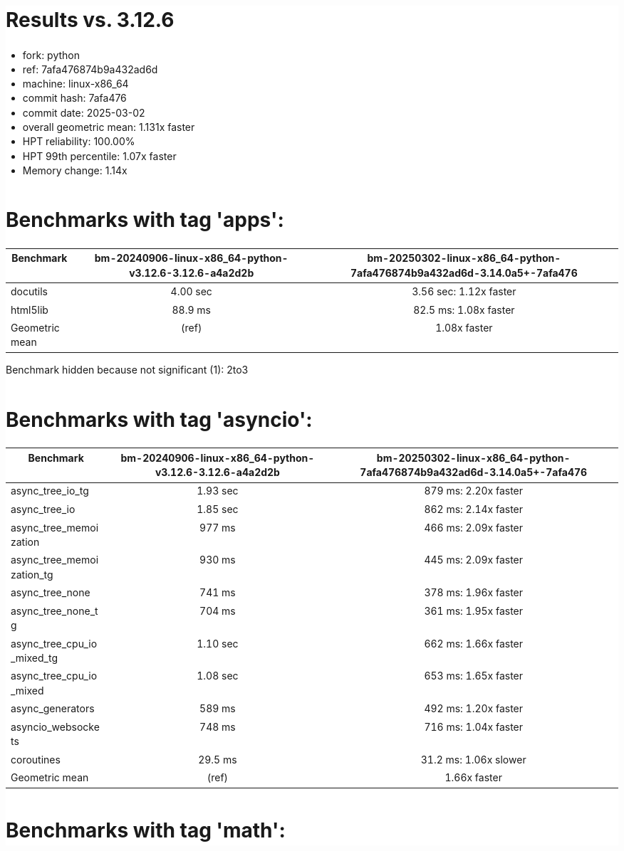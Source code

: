 # Results vs. 3.12.6

- fork: python
- ref: 7afa476874b9a432ad6d
- machine: linux-x86_64
- commit hash: 7afa476
- commit date: 2025-03-02
- overall geometric mean: 1.131x faster
- HPT reliability: 100.00%
- HPT 99th percentile: 1.07x faster
- Memory change: 1.14x

Benchmarks with tag 'apps':
===========================

| Benchmark      | bm-20240906-linux-x86_64-python-v3.12.6-3.12.6-a4a2d2b | bm-20250302-linux-x86_64-python-7afa476874b9a432ad6d-3.14.0a5+-7afa476 |
|----------------|:------------------------------------------------------:|:----------------------------------------------------------------------:|
| docutils       | 4.00 sec                                               | 3.56 sec: 1.12x faster                                                 |
| html5lib       | 88.9 ms                                                | 82.5 ms: 1.08x faster                                                  |
| Geometric mean | (ref)                                                  | 1.08x faster                                                           |

Benchmark hidden because not significant (1): 2to3

Benchmarks with tag 'asyncio':
==============================

| Benchmark                  | bm-20240906-linux-x86_64-python-v3.12.6-3.12.6-a4a2d2b | bm-20250302-linux-x86_64-python-7afa476874b9a432ad6d-3.14.0a5+-7afa476 |
|----------------------------|:------------------------------------------------------:|:----------------------------------------------------------------------:|
| async_tree_io_tg           | 1.93 sec                                               | 879 ms: 2.20x faster                                                   |
| async_tree_io              | 1.85 sec                                               | 862 ms: 2.14x faster                                                   |
| async_tree_memoization     | 977 ms                                                 | 466 ms: 2.09x faster                                                   |
| async_tree_memoization_tg  | 930 ms                                                 | 445 ms: 2.09x faster                                                   |
| async_tree_none            | 741 ms                                                 | 378 ms: 1.96x faster                                                   |
| async_tree_none_tg         | 704 ms                                                 | 361 ms: 1.95x faster                                                   |
| async_tree_cpu_io_mixed_tg | 1.10 sec                                               | 662 ms: 1.66x faster                                                   |
| async_tree_cpu_io_mixed    | 1.08 sec                                               | 653 ms: 1.65x faster                                                   |
| async_generators           | 589 ms                                                 | 492 ms: 1.20x faster                                                   |
| asyncio_websockets         | 748 ms                                                 | 716 ms: 1.04x faster                                                   |
| coroutines                 | 29.5 ms                                                | 31.2 ms: 1.06x slower                                                  |
| Geometric mean             | (ref)                                                  | 1.66x faster                                                           |

Benchmarks with tag 'math':
===========================
